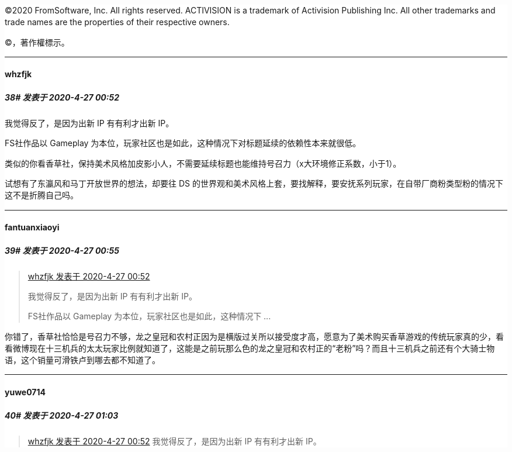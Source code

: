 ©2020 FromSoftware, Inc. All rights reserved. ACTIVISION is a trademark of Activision Publishing Inc. All other trademarks and trade names are the properties of their respective owners.


©，著作權標示。







*****

####  whzfjk  
##### 38#       发表于 2020-4-27 00:52




我觉得反了，是因为出新 IP 有有利才出新 IP。

FS社作品以 Gameplay 为本位，玩家社区也是如此，这种情况下对标题延续的依赖性本来就很低。

类似的你看香草社，保持美术风格加皮影小人，不需要延续标题也能维持号召力（x大环境修正系数，小于1）。

试想有了东瀛风和马丁开放世界的想法，却要往 DS 的世界观和美术风格上套，要找解释，要安抚系列玩家，在自带厂商粉类型粉的情况下这不是折腾自己吗。







*****

####  fantuanxiaoyi  
##### 39#       发表于 2020-4-27 00:55



<blockquote><a href="httphttps://bbs.saraba1st.com/2b/forum.php?mod=redirect&amp;goto=findpost&amp;pid=47217597&amp;ptid=1929905" target="_blank">whzfjk 发表于 2020-4-27 00:52</a>

我觉得反了，是因为出新 IP 有有利才出新 IP。

FS社作品以 Gameplay 为本位，玩家社区也是如此，这种情况下 ...</blockquote>
你错了，香草社恰恰是号召力不够，龙之皇冠和农村正因为是横版过关所以接受度才高，愿意为了美术购买香草游戏的传统玩家真的少，看看微博现在十三机兵的太太玩家比例就知道了，这能是之前玩那么色的龙之皇冠和农村正的“老粉”吗？而且十三机兵之前还有个大骑士物语，这个销量可滑铁卢到哪去都不知道了。







*****

####  yuwe0714  
##### 40#       发表于 2020-4-27 01:03



<blockquote><a href="httphttps://bbs.saraba1st.com/2b/forum.php?mod=redirect&amp;goto=findpost&amp;pid=47217597&amp;ptid=1929905" target="_blank">whzfjk 发表于 2020-4-27 00:52</a>
我觉得反了，是因为出新 IP 有有利才出新 IP。
